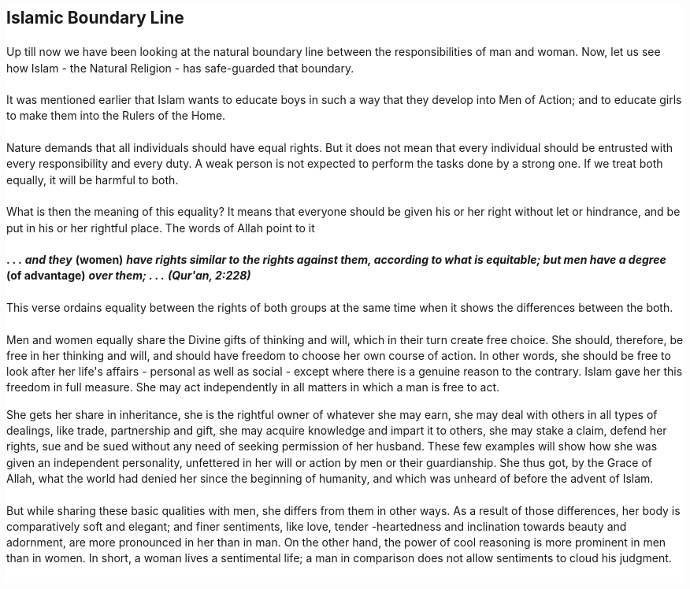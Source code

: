 Islamic Boundary Line
---------------------

Up till now we have been looking at the natural boundary line between
the responsibilities of man and woman. Now, let us see how Islam - the
Natural Religion - has safe-guarded that boundary.  
    
 It was mentioned earlier that Islam wants to educate boys in such a way
that they develop into Men of Action; and to educate girls to make them
into the Rulers of the Home.  
    
 Nature demands that all individuals should have equal rights. But it
does not mean that every individual should be entrusted with every
responsibility and every duty. A weak person is not expected to perform
the tasks done by a strong one. If we treat both equally, it will be
harmful to both.  
    
 What is then the meaning of this equality? It means that everyone
should be given his or her right without let or hindrance, and be put in
his or her rightful place. The words of Allah point to it  
    
**. . .** ***and they*** **(women)** ***have rights similar to*** ***the
rights against them, according to what is equitable; but men have a
degree*** **(of advantage)** ***over them; . . .*** ***(Qur'an,
2:228)***  
    
 This verse ordains equality between the rights of both groups at the
same time when it shows the differences between the both.  
    
 Men and women equally share the Divine gifts of thinking and will,
which in their turn create free choice. She should, therefore, be free
in her thinking and will, and should have freedom to choose her own
course of action. In other words, she should be free to look after her
life's affairs - personal as well as social - except where there is a
genuine reason to the contrary. Islam gave her this freedom in full
measure. She may act independently in all matters in which a man is free
to act.

She gets her share in inheritance, she is the rightful owner of whatever
she may earn, she may deal with others in all types of dealings, like
trade, partnership and gift, she may acquire knowledge and impart it to
others, she may stake a claim, defend her rights, sue and be sued
without any need of seeking permission of her husband. These few
examples will show how she was given an independent personality,
unfettered in her will or action by men or their guardianship. She thus
got, by the Grace of Allah, what the world had denied her since the
beginning of humanity, and which was unheard of before the advent of
Islam.  
    
 But while sharing these basic qualities with men, she differs from them
in other ways. As a result of those differences, her body is
comparatively soft and elegant; and finer sentiments, like love,
tender -heartedness and inclination towards beauty and adornment, are
more pronounced in her than in man. On the other hand, the power of cool
reasoning is more prominent in men than in women. In short, a woman
lives a sentimental life; a man in comparison does not allow sentiments
to cloud his judgment.  
    